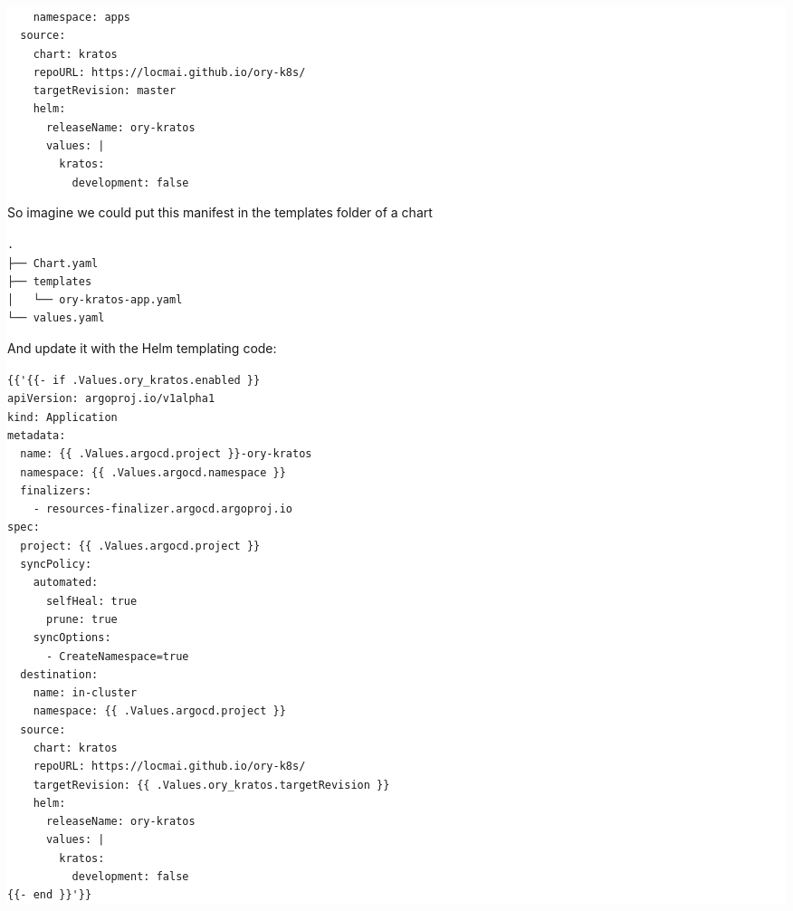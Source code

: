 ``` yaml/
    namespace: apps
  source:
    chart: kratos
    repoURL: https://locmai.github.io/ory-k8s/
    targetRevision: master
    helm:
      releaseName: ory-kratos
      values: |
        kratos:
          development: false
```

So imagine we could put this manifest in the templates folder of a chart

``` yaml/
.
├── Chart.yaml
├── templates
│   └── ory-kratos-app.yaml
└── values.yaml
```

And update it with the Helm templating code:

``` yaml/
{{'{{- if .Values.ory_kratos.enabled }}
apiVersion: argoproj.io/v1alpha1
kind: Application
metadata:
  name: {{ .Values.argocd.project }}-ory-kratos
  namespace: {{ .Values.argocd.namespace }}
  finalizers:
    - resources-finalizer.argocd.argoproj.io
spec:
  project: {{ .Values.argocd.project }}
  syncPolicy:
    automated:
      selfHeal: true
      prune: true
    syncOptions:
      - CreateNamespace=true
  destination:
    name: in-cluster
    namespace: {{ .Values.argocd.project }}
  source:
    chart: kratos
    repoURL: https://locmai.github.io/ory-k8s/
    targetRevision: {{ .Values.ory_kratos.targetRevision }}
    helm:
      releaseName: ory-kratos
      values: |
        kratos:
          development: false
{{- end }}'}}
```
